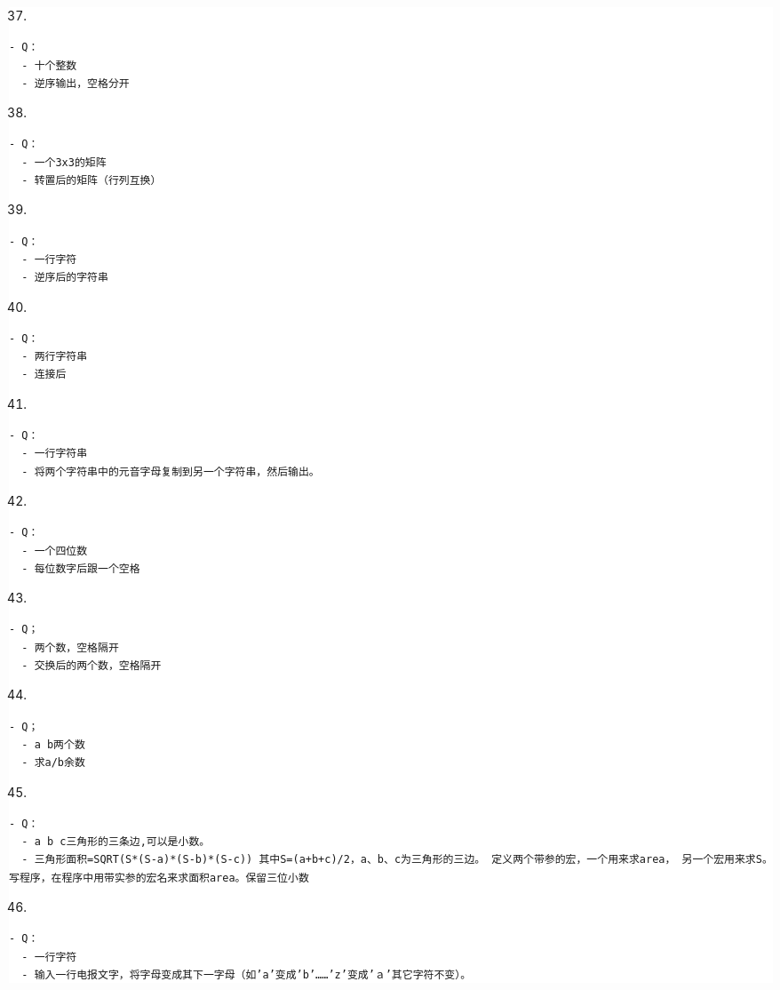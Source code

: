 37. 

    - Q：
      - 十个整数
      - 逆序输出，空格分开

38. 

    - Q：
      - 一个3x3的矩阵
      - 转置后的矩阵（行列互换）

39. 

    - Q：
      - 一行字符
      - 逆序后的字符串

40. 

    - Q：
      - 两行字符串
      - 连接后

41. 

    - Q：
      - 一行字符串
      - 将两个字符串中的元音字母复制到另一个字符串，然后输出。

42. 

    - Q：
      - 一个四位数
      - 每位数字后跟一个空格

43. 

    - Q；
      - 两个数，空格隔开
      - 交换后的两个数，空格隔开

44. 

    - Q；
      - a b两个数
      - 求a/b余数

45. 

    - Q：
      - a b c三角形的三条边,可以是小数。
      - 三角形面积=SQRT(S*(S-a)*(S-b)*(S-c)) 其中S=(a+b+c)/2，a、b、c为三角形的三边。 定义两个带参的宏，一个用来求area， 另一个宏用来求S。 写程序，在程序中用带实参的宏名来求面积area。保留三位小数

46. 

    - Q：
      - 一行字符
      - 输入一行电报文字，将字母变成其下一字母（如’a’变成’b’……’z’变成’ａ’其它字符不变）。
